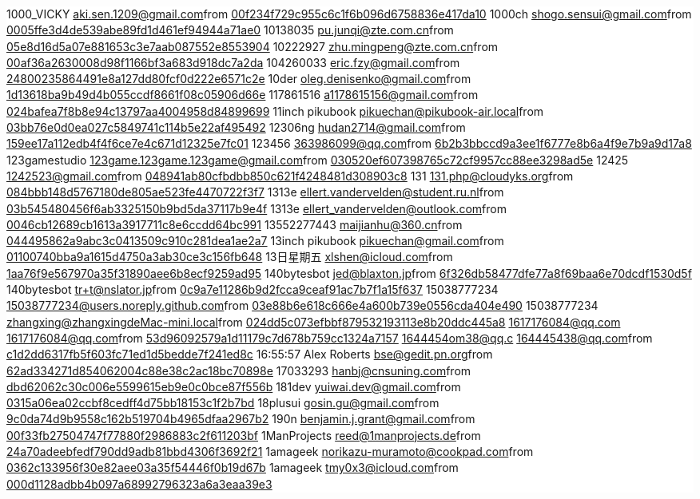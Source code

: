 1000_VICKY <aki.sen.1209@gmail.com>from [00f234f729c955c6c1f6b096d6758836e417da10](https://github.com/1000VICKY/docgack.com/commit/00f234f729c955c6c1f6b096d6758836e417da10)
1000ch <shogo.sensui@gmail.com>from [0005ffe3d4de539abe89fd1d461ef94944a71ae0](https://github.com/1000ch/1000ch.net/commit/0005ffe3d4de539abe89fd1d461ef94944a71ae0)
10138035 <pu.junqi@zte.com.cn>from [05e8d16d5a07e881653c3e7aab087552e8553904](https://github.com/Aaron24-song/kube-heapster-1.5.4/commit/05e8d16d5a07e881653c3e7aab087552e8553904)
10222927 <zhu.mingpeng@zte.com.cn>from [00af36a2630008d98f1166bf3a683d918dc7a2da](https://github.com/rdkmaster/jigsaw/commit/00af36a2630008d98f1166bf3a683d918dc7a2da)
104260033 <eric.fzy@gmail.com>from [24800235864491e8a127dd80fcf0d222e6571c2e](https://github.com/104260033/getyii/commit/24800235864491e8a127dd80fcf0d222e6571c2e)
10der <oleg.denisenko@gmail.com>from [1d13618ba9b49d4b055ccdf8661f08c05906d66e](https://github.com/10der/node-red-contrib-fibaro-hc2/commit/1d13618ba9b49d4b055ccdf8661f08c05906d66e)
117861516 <a1178615156@gmail.com>from [024bafea7f8b8e94c13797aa4004958d84899699](https://github.com/1178615156/scala-macro-example/commit/024bafea7f8b8e94c13797aa4004958d84899699)
11inch pikubook <pikuechan@pikubook-air.local>from [03bb76e0d0ea027c5849741c114b5e22af495492](https://github.com/pikuechan/pikufolio/commit/03bb76e0d0ea027c5849741c114b5e22af495492)
12306ng <hudan2714@gmail.com>from [159ee17a112edb4f4f6ce7e4c671d12325e7fc01](https://github.com/hudan2714/helloworld/commit/159ee17a112edb4f4f6ce7e4c671d12325e7fc01)
123456 <363986099@qq.com>from [6b2b3bbccd9a3ee1f6777e8b6a4f9e7b9a9d17a8](https://github.com/9folders-common/FirebaseUI-iOS/commit/6b2b3bbccd9a3ee1f6777e8b6a4f9e7b9a9d17a8)
123gamestudio <123game.123game.123game@gmail.com>from [030520ef607398765c72cf9957cc88ee3298ad5e](https://github.com/123game/moup/commit/030520ef607398765c72cf9957cc88ee3298ad5e)
12425 <1242523@gmail.com>from [048941ab80cfbdbb850c621f4248481d308903c8](https://github.com/12425/wechat-exporter/commit/048941ab80cfbdbb850c621f4248481d308903c8)
131 <131.php@cloudyks.org>from [084bbb148d5767180de805ae523fe4470722f3f7](https://github.com/131/ext-css/commit/084bbb148d5767180de805ae523fe4470722f3f7)
1313e <ellert.vandervelden@student.ru.nl>from [03b545480456f6ab3325150b9bd5da37117b9e4f](https://github.com/1313e/Master-Scripts/commit/03b545480456f6ab3325150b9bd5da37117b9e4f)
1313e <ellert_vandervelden@outlook.com>from [0046cb12689cb1613a3917711c8e6ccdd64bc991](https://github.com/1313e/PRISM/commit/0046cb12689cb1613a3917711c8e6ccdd64bc991)
13552277443 <maijianhu@360.cn>from [044495862a9abc3c0413509c910c281dea1ae2a7](https://github.com/13552277443/yii2-thecsv/commit/044495862a9abc3c0413509c910c281dea1ae2a7)
13inch pikubook <pikuechan@gmail.com>from [01100740bba9a1615d4750a3ab30ce3c156fb648](https://github.com/pikuechan/pikufolio/commit/01100740bba9a1615d4750a3ab30ce3c156fb648)
13日星期五 <xlshen@icloud.com>from [1aa76f9e567970a35f31890aee6b8ecf9259ad95](https://github.com/xlshen/xlshen.github.io/commit/1aa76f9e567970a35f31890aee6b8ecf9259ad95)
140bytesbot <jed@blaxton.jp>from [6f326db58477dfe77a8f69baa6e70dcdf1530d5f](https://github.com/RiveraGroup/node-tiny-uuid/commit/6f326db58477dfe77a8f69baa6e70dcdf1530d5f)
140bytesbot <tr+t@nslator.jp>from [0c9a7e11286b9d2fcca9ceaf91ac7b7f1a15f637](https://github.com/RiveraGroup/node-tiny-uuid/commit/0c9a7e11286b9d2fcca9ceaf91ac7b7f1a15f637)
15038777234 <15038777234@users.noreply.github.com>from [03e88b6e618c666e4a600b739e0556cda404e490](https://github.com/josercc/Joser.cc/commit/03e88b6e618c666e4a600b739e0556cda404e490)
15038777234 <zhangxing@zhangxingdeMac-mini.local>from [024dd5c073efbbf879532193113e8b20ddc445a8](https://github.com/15038777234/ZHTagButton/commit/024dd5c073efbbf879532193113e8b20ddc445a8)
1617176084@qq.com <1617176084@qq.com>from [53d96092579a1d11179c7d678b759cc1324a7157](https://github.com/CocoaPods/CDN-Specs/commit/53d96092579a1d11179c7d678b759cc1324a7157)
1644454om38@qq.c <164445438@qq.com>from [c1d2dd6317fb5f603fc71ed1d5bedde7f241ed8c](https://github.com/l-guo/test/commit/c1d2dd6317fb5f603fc71ed1d5bedde7f241ed8c)
16:55:57  Alex Roberts <bse@gedit.pn.org>from [62ad334271d854062004c88e38c2ac18bc70898e](https://github.com/87priyanka/gedit/commit/62ad334271d854062004c88e38c2ac18bc70898e)
17033293 <hanbj@cnsuning.com>from [dbd62062c30c006e5599615eb9e0c0bce87f556b](https://github.com/bb/mirror_elasticsearch/commit/dbd62062c30c006e5599615eb9e0c0bce87f556b)
181dev <yuiwai.dev@gmail.com>from [0315a06ea02ccbf8cedff4d75bb18153c1f2b7bd](https://github.com/hashrock/StudyFrontend/commit/0315a06ea02ccbf8cedff4d75bb18153c1f2b7bd)
18plusui <gosin.gu@gmail.com>from [9c0da74d9b9558c162b519704b4965dfaa2967b2](https://github.com/18plusui/leetcode/commit/9c0da74d9b9558c162b519704b4965dfaa2967b2)
190n <benjamin.j.grant@gmail.com>from [00f33fb27504747f77880f2986883c2f611203bf](https://github.com/190n/57/commit/00f33fb27504747f77880f2986883c2f611203bf)
1ManProjects <reed@1manprojects.de>from [24a70adeebfedf790dd9adb81bbd4306f3692f21](https://github.com/1manprojects/one_Sgp4/commit/24a70adeebfedf790dd9adb81bbd4306f3692f21)
1amageek <norikazu-muramoto@cookpad.com>from [0362c133956f30e82aee03a35f54446f0b19d67b](https://github.com/1amageek/StripeAPI/commit/0362c133956f30e82aee03a35f54446f0b19d67b)
1amageek <tmy0x3@icloud.com>from [000d1128adbb4b097a68992796323a6a3eaa39e3](https://github.com/1amageek/flow.ts/commit/000d1128adbb4b097a68992796323a6a3eaa39e3)